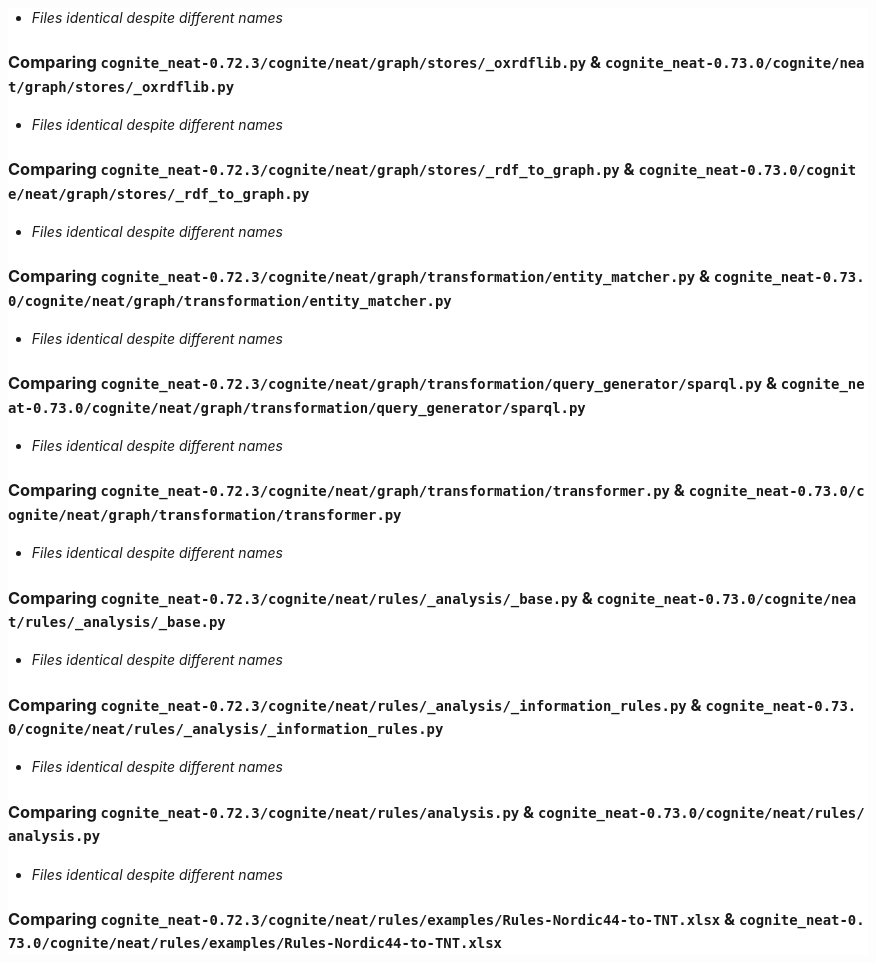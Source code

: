  * *Files identical despite different names*

### Comparing `cognite_neat-0.72.3/cognite/neat/graph/stores/_oxrdflib.py` & `cognite_neat-0.73.0/cognite/neat/graph/stores/_oxrdflib.py`

 * *Files identical despite different names*

### Comparing `cognite_neat-0.72.3/cognite/neat/graph/stores/_rdf_to_graph.py` & `cognite_neat-0.73.0/cognite/neat/graph/stores/_rdf_to_graph.py`

 * *Files identical despite different names*

### Comparing `cognite_neat-0.72.3/cognite/neat/graph/transformation/entity_matcher.py` & `cognite_neat-0.73.0/cognite/neat/graph/transformation/entity_matcher.py`

 * *Files identical despite different names*

### Comparing `cognite_neat-0.72.3/cognite/neat/graph/transformation/query_generator/sparql.py` & `cognite_neat-0.73.0/cognite/neat/graph/transformation/query_generator/sparql.py`

 * *Files identical despite different names*

### Comparing `cognite_neat-0.72.3/cognite/neat/graph/transformation/transformer.py` & `cognite_neat-0.73.0/cognite/neat/graph/transformation/transformer.py`

 * *Files identical despite different names*

### Comparing `cognite_neat-0.72.3/cognite/neat/rules/_analysis/_base.py` & `cognite_neat-0.73.0/cognite/neat/rules/_analysis/_base.py`

 * *Files identical despite different names*

### Comparing `cognite_neat-0.72.3/cognite/neat/rules/_analysis/_information_rules.py` & `cognite_neat-0.73.0/cognite/neat/rules/_analysis/_information_rules.py`

 * *Files identical despite different names*

### Comparing `cognite_neat-0.72.3/cognite/neat/rules/analysis.py` & `cognite_neat-0.73.0/cognite/neat/rules/analysis.py`

 * *Files identical despite different names*

### Comparing `cognite_neat-0.72.3/cognite/neat/rules/examples/Rules-Nordic44-to-TNT.xlsx` & `cognite_neat-0.73.0/cognite/neat/rules/examples/Rules-Nordic44-to-TNT.xlsx`
